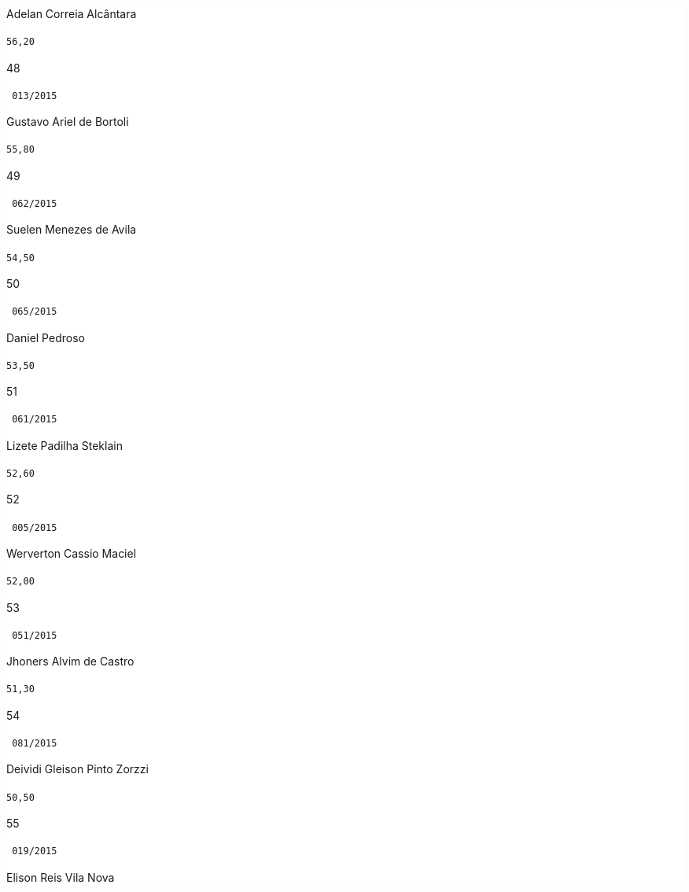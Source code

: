    Adelan Correia Alcântara

    56,20 

   48

     013/2015

   Gustavo Ariel de Bortoli

    55,80 

   49

     062/2015

   Suelen Menezes de Avila

    54,50 

   50

     065/2015

   Daniel Pedroso

    53,50 

   51

     061/2015

   Lizete Padilha Steklain

    52,60 

   52

     005/2015

   Werverton Cassio Maciel

    52,00 

   53

     051/2015

   Jhoners Alvim de Castro

    51,30 

   54

     081/2015

   Deividi Gleison Pinto Zorzzi

    50,50 

   55

     019/2015

   Elison Reis Vila Nova
